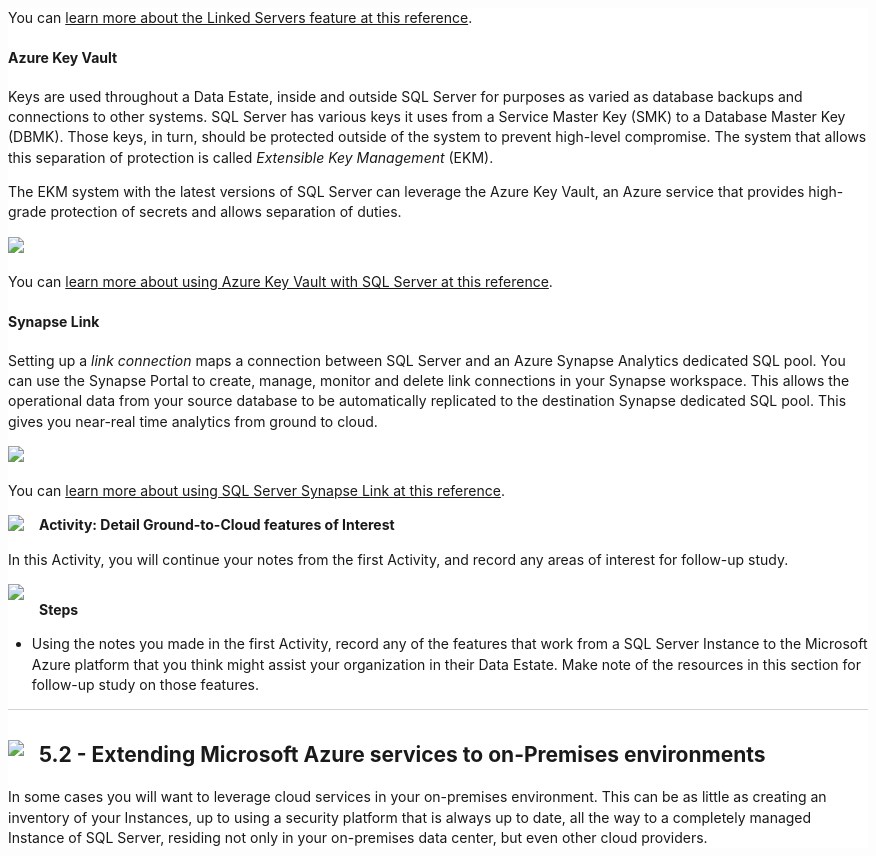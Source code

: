 You can <a href="https://learn.microsoft.com/en-us/azure/azure-sql/database/sql-data-sync-data-sql-server-sql-database?view=azuresql">learn more about the Linked Servers feature at this reference</a>.

<h4>Azure Key Vault</h4> 
Keys are used throughout a Data Estate, inside and outside SQL Server for purposes as varied as database backups and connections to other systems. SQL Server has various keys it uses from a Service Master Key (SMK) to a Database Master Key (DBMK). Those keys, in turn, should be protected outside of the system to prevent high-level compromise. The system that allows this separation of protection is called <i>Extensible Key Management</i> (EKM). 

The EKM system with the latest versions of SQL Server can leverage the Azure Key Vault, an Azure service that provides high-grade protection of secrets and allows separation of duties.  

<p></p>
<img src="https://learn.microsoft.com/en-us/sql/relational-databases/security/encryption/media/ekm-key-hierarchy-traditional.png?view=sql-server-ver16" width=400>
<p></p>

You can <a href="https://learn.microsoft.com/en-us/sql/relational-databases/security/encryption/extensible-key-management-using-azure-key-vault-sql-server?view=sql-server-ver16">learn more about using Azure Key Vault with SQL Server at this reference</a>.

<h4>Synapse Link</h4> 
Setting up a <i>link connection</i> maps a connection between SQL Server and an Azure Synapse Analytics dedicated SQL pool. You can use the Synapse Portal to create, manage, monitor and delete link connections in your Synapse workspace. This allows the operational data from your source database to be automatically replicated to the destination Synapse dedicated SQL pool. This gives you near-real time analytics from ground to cloud.

<p></p>
<img src="https://learn.microsoft.com/en-us/azure/synapse-analytics/media/sql-synapse-link-overview/synapse-link-sql-architecture.png" width=400>
<p></p>

You can <a href="https://learn.microsoft.com/en-us/azure/synapse-analytics/synapse-link/sql-server-2022-synapse-link">learn more about using SQL Server Synapse Link at this reference</a>.

<p><img style="float: left; margin: 0px 15px 15px 0px;" src="https://github.com/microsoft/sqlworkshops/blob/master/graphics/point1.png?raw=true"><b>Activity: Detail Ground-to-Cloud features of Interest</b></p>

In this Activity, you will continue your notes from the first Activity, and record any areas of interest for follow-up study.

<p><img style="margin: 0px 15px 15px 0px;" src="https://github.com/microsoft/sqlworkshops/blob/master/graphics/checkmark.png?raw=true"><b>Steps</b></p>

- Using the notes you made in the first Activity, record any of the features that work from a SQL Server Instance to the Microsoft Azure platform that you think might assist your organization in their Data Estate. Make note of the resources in this section for follow-up study on those features. 

<p style="border-bottom: 1px solid lightgrey;"></p>

<h2 id="5.2"><img style="float: left; margin: 0px 15px 15px 0px;" src="https://github.com/microsoft/sqlworkshops/blob/master/graphics/pencil2.png?raw=true">5.2 - Extending Microsoft Azure services to on-Premises environments</h2>

In some cases you will want to leverage cloud services in your on-premises environment. This can be as little as creating an inventory of your Instances, up to using a security platform that is always up to date, all the way to a completely managed Instance of SQL Server, residing not only in your on-premises data center, but even other cloud providers.
